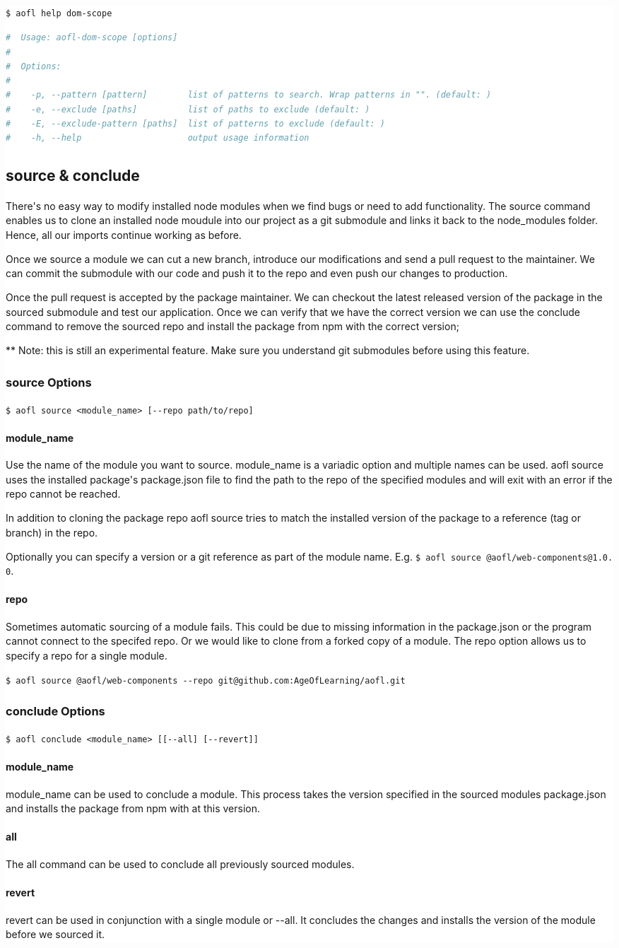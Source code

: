`$ aofl help dom-scope`
```bash
#  Usage: aofl-dom-scope [options]
#
#  Options:
#
#    -p, --pattern [pattern]        list of patterns to search. Wrap patterns in "". (default: )
#    -e, --exclude [paths]          list of paths to exclude (default: )
#    -E, --exclude-pattern [paths]  list of patterns to exclude (default: )
#    -h, --help                     output usage information
```

## source & conclude
There's no easy way to modify installed node modules when we find bugs or need to add functionality. The source command enables us to clone an installed node moudule into our project as a git submodule and links it back to the node_modules folder. Hence, all our imports continue working as before.

Once we source a module we can cut a new branch, introduce our modifications and send a pull request to the maintainer. We can commit the submodule with our code and push it to the repo and even push our changes to production.

Once the pull request is accepted by the package maintainer. We can checkout the latest released version of the package in the sourced submodule and test our application. Once we can verify that we have the correct version we can use the conclude command to remove the sourced repo and install the package from npm with the correct version;

** Note: this is still an experimental feature. Make sure you understand git submodules before using this feature.

### source Options
`$ aofl source <module_name> [--repo path/to/repo]`

#### module_name
Use the name of the module you want to source. module_name is a variadic option and multiple names can be used. aofl source uses the installed package's package.json file to find the path to the repo of the specified modules and will exit with an error if the repo cannot be reached.

In addition to cloning the package repo aofl source tries to match the installed version of the package to a reference (tag or branch) in the repo.

Optionally you can specify a version or a git reference as part of the module name. E.g. `$ aofl source @aofl/web-components@1.0.0`.

#### repo
Sometimes automatic sourcing of a module fails. This could be due to missing information in the package.json or the program cannot connect to the specifed repo. Or we would like to clone from a forked copy of a module. The repo option allows us to specify a repo for a single module.

`$ aofl source @aofl/web-components --repo git@github.com:AgeOfLearning/aofl.git`

### conclude Options
`$ aofl conclude <module_name> [[--all] [--revert]]`

#### module_name
module_name can be used to conclude a module. This process takes the version specified in the sourced modules package.json and installs the package from npm with at this version.

#### all
The all command can be used to conclude all previously sourced modules.

#### revert
revert can be used in conjunction with a single module or --all. It concludes the changes and installs the version of the module before we sourced it.

